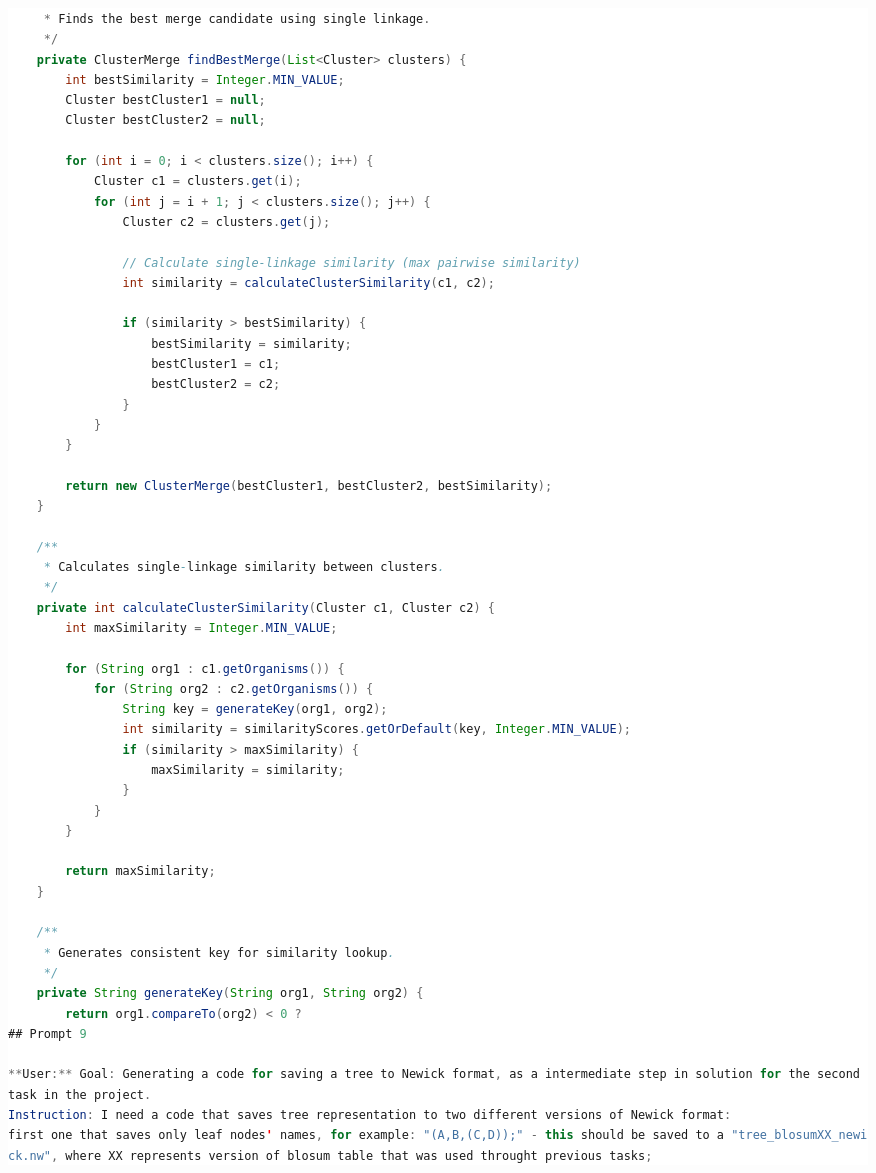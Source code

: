 ```java
     * Finds the best merge candidate using single linkage.
     */
    private ClusterMerge findBestMerge(List<Cluster> clusters) {
        int bestSimilarity = Integer.MIN_VALUE;
        Cluster bestCluster1 = null;
        Cluster bestCluster2 = null;

        for (int i = 0; i < clusters.size(); i++) {
            Cluster c1 = clusters.get(i);
            for (int j = i + 1; j < clusters.size(); j++) {
                Cluster c2 = clusters.get(j);
                
                // Calculate single-linkage similarity (max pairwise similarity)
                int similarity = calculateClusterSimilarity(c1, c2);
                
                if (similarity > bestSimilarity) {
                    bestSimilarity = similarity;
                    bestCluster1 = c1;
                    bestCluster2 = c2;
                }
            }
        }
        
        return new ClusterMerge(bestCluster1, bestCluster2, bestSimilarity);
    }

    /**
     * Calculates single-linkage similarity between clusters.
     */
    private int calculateClusterSimilarity(Cluster c1, Cluster c2) {
        int maxSimilarity = Integer.MIN_VALUE;
        
        for (String org1 : c1.getOrganisms()) {
            for (String org2 : c2.getOrganisms()) {
                String key = generateKey(org1, org2);
                int similarity = similarityScores.getOrDefault(key, Integer.MIN_VALUE);
                if (similarity > maxSimilarity) {
                    maxSimilarity = similarity;
                }
            }
        }
        
        return maxSimilarity;
    }

    /**
     * Generates consistent key for similarity lookup.
     */
    private String generateKey(String org1, String org2) {
        return org1.compareTo(org2) < 0 ?
## Prompt 9

**User:** Goal: Generating a code for saving a tree to Newick format, as a intermediate step in solution for the second task in the project.
Instruction: I need a code that saves tree representation to two different versions of Newick format: 
first one that saves only leaf nodes' names, for example: "(A,B,(C,D));" - this should be saved to a "tree_blosumXX_newick.nw", where XX represents version of blosum table that was used throught previous tasks; 
```